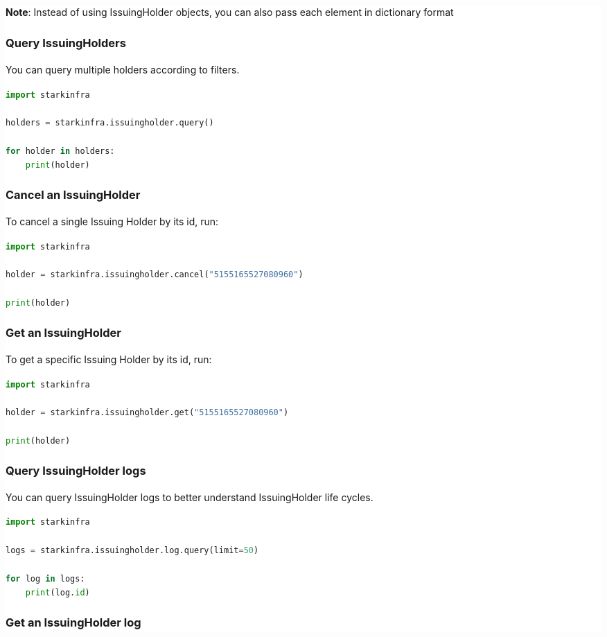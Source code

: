 **Note**: Instead of using IssuingHolder objects, you can also pass each element in dictionary format

### Query IssuingHolders

You can query multiple holders according to filters.

```python
import starkinfra

holders = starkinfra.issuingholder.query()

for holder in holders:
    print(holder)
```

### Cancel an IssuingHolder

To cancel a single Issuing Holder by its id, run:

```python
import starkinfra

holder = starkinfra.issuingholder.cancel("5155165527080960")

print(holder)
```

### Get an IssuingHolder

To get a specific Issuing Holder by its id, run:

```python
import starkinfra

holder = starkinfra.issuingholder.get("5155165527080960")

print(holder)
```

### Query IssuingHolder logs

You can query IssuingHolder logs to better understand IssuingHolder life cycles.

```python
import starkinfra

logs = starkinfra.issuingholder.log.query(limit=50)

for log in logs:
    print(log.id)
```

### Get an IssuingHolder log
